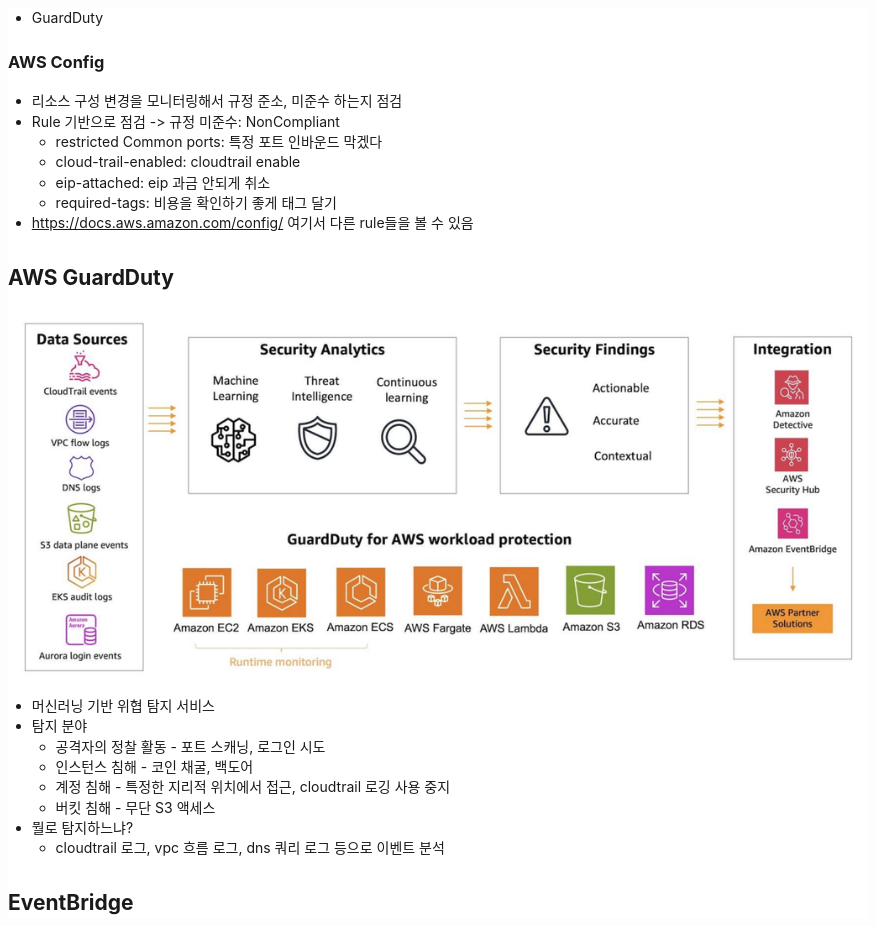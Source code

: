* GuardDuty

### AWS Config
* 리소스 구성 변경을 모니터링해서 규정 준소, 미준수 하는지 점검
* Rule 기반으로 점검 -> 규정 미준수: NonCompliant
  * restricted Common ports: 특정 포트 인바운드 막겠다
  * cloud-trail-enabled: cloudtrail enable
  * eip-attached: eip 과금 안되게 취소
  * required-tags: 비용을 확인하기 좋게 태그 달기
* https://docs.aws.amazon.com/config/ 여기서 다른 rule들을 볼 수 있음

## AWS GuardDuty
![alt text](image-4.png)
* 머신러닝 기반 위협 탐지 서비스
* 탐지 분야
  * 공격자의 정찰 활동 - 포트 스캐닝, 로그인 시도 
  * 인스턴스 침해 - 코인 채굴, 백도어
  * 계정 침해 - 특정한 지리적 위치에서 접근, cloudtrail 로깅 사용 중지
  * 버킷 침해 - 무단 S3 액세스
* 뭘로 탐지하느냐?
  * cloudtrail 로그, vpc 흐름 로그, dns 쿼리 로그 등으로 이벤트 분석

## EventBridge